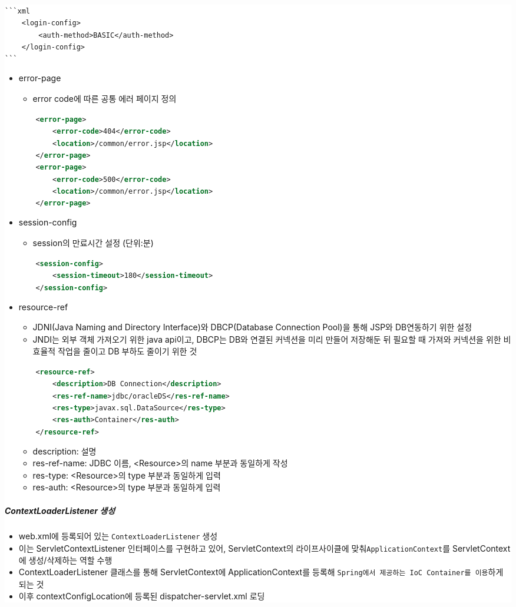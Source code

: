     ```xml
    	<login-config>
    		<auth-method>BASIC</auth-method>
    	</login-config>
    ```
  
  - error-page
  
    - error code에 따른 공통 에러 페이지 정의
  
    ```xml
        <error-page>
            <error-code>404</error-code>
            <location>/common/error.jsp</location>
        </error-page>
        <error-page>
            <error-code>500</error-code>
            <location>/common/error.jsp</location>
        </error-page>
    ```
  
  - session-config
  
    - session의 만료시간 설정 (단위:분)
  
    ```xml
        <session-config>
            <session-timeout>180</session-timeout>
        </session-config>
    ```
  
  - resource-ref
  
    - JDNI(Java Naming and Directory Interface)와 DBCP(Database Connection Pool)을 통해 JSP와 DB연동하기 위한 설정
    - JNDI는 외부 객체 가져오기 위한 java api이고, DBCP는 DB와 연결된 커넥션을 미리 만들어 저장해둔 뒤 필요할 때 가져와 커넥션을 위한 비효율적 작업을 줄이고 DB 부하도 줄이기 위한 것
  
    ```xml
        <resource-ref>
            <description>DB Connection</description>
            <res-ref-name>jdbc/oracleDS</res-ref-name>
            <res-type>javax.sql.DataSource</res-type>
            <res-auth>Container</res-auth>
        </resource-ref>
    ```
  
    - description: 설명
    - res-ref-name: JDBC 이름, \<Resource>의 name 부분과 동일하게 작성
    - res-type: \<Resource>의 type 부분과 동일하게 입력
    - res-auth: \<Resource>의 type 부분과 동일하게 입력



##### ContextLoaderListener 생성

- web.xml에 등록되어 있는 `ContextLoaderListener` 생성
- 이는 ServletContextListener 인터페이스를 구현하고 있어, ServletContext의 라이프사이클에 맞춰`ApplicationContext`를 ServletContext에 생성/삭제하는 역할 수행
- ContextLoaderListener 클래스를 통해 ServletContext에 ApplicationContext를 등록해 `Spring에서 제공하는 IoC Container를 이용`하게 되는 것
- 이후 contextConfigLocation에 등록된 dispatcher-servlet.xml 로딩
